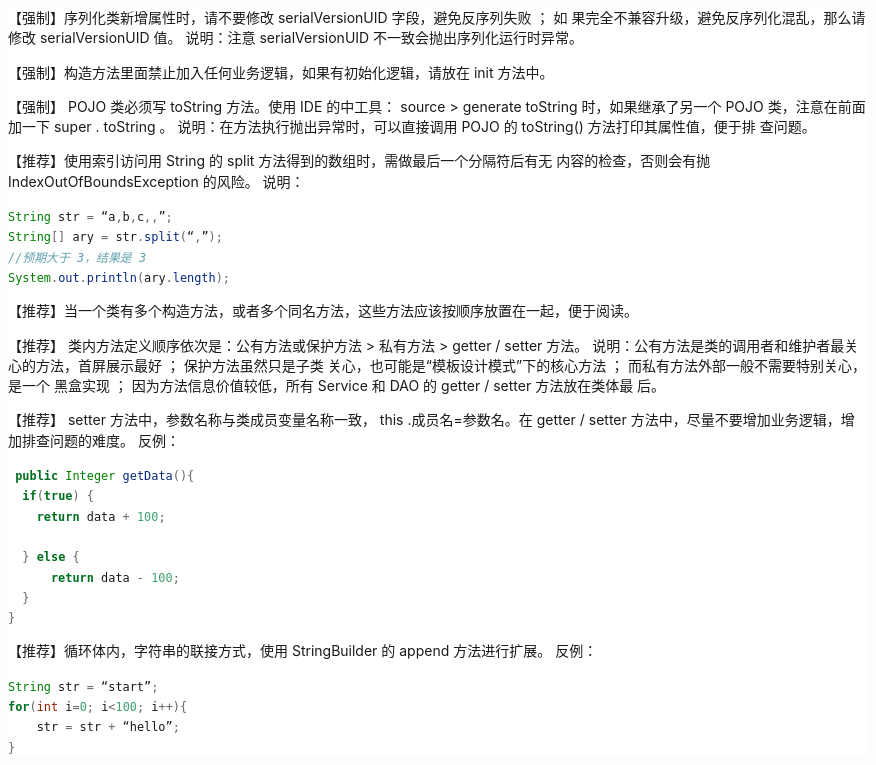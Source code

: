 【强制】序列化类新增属性时，请不要修改 serialVersionUID 字段，避免反序列失败 ； 如 
果完全不兼容升级，避免反序列化混乱，那么请修改 serialVersionUID 值。 
说明：注意 serialVersionUID 不一致会抛出序列化运行时异常。

【强制】构造方法里面禁止加入任何业务逻辑，如果有初始化逻辑，请放在 init 方法中。

【强制】 POJO 类必须写 toString 方法。使用 IDE 的中工具： source > generate toString 
时，如果继承了另一个 POJO 类，注意在前面加一下 super . toString 。 
说明：在方法执行抛出异常时，可以直接调用 POJO 的 toString() 方法打印其属性值，便于排 
查问题。

【推荐】使用索引访问用 String 的 split 方法得到的数组时，需做最后一个分隔符后有无 
内容的检查，否则会有抛 IndexOutOfBoundsException 的风险。 
说明： 

``` java
String str = “a,b,c,,”; 
String[] ary = str.split(“,”); 
//预期大于 3，结果是 3 
System.out.println(ary.length);
```



【推荐】当一个类有多个构造方法，或者多个同名方法，这些方法应该按顺序放置在一起，便于阅读。

【推荐】 类内方法定义顺序依次是：公有方法或保护方法 > 私有方法 > getter / setter 
方法。 
说明：公有方法是类的调用者和维护者最关心的方法，首屏展示最好
； 保护方法虽然只是子类 
关心，也可能是“模板设计模式”下的核心方法 ；
而私有方法外部一般不需要特别关心，是一个 
黑盒实现 ； 因为方法信息价值较低，所有 Service 和 DAO 的 getter / setter 方法放在类体最 
后。

【推荐】 setter 方法中，参数名称与类成员变量名称一致， this .成员名=参数名。在 
getter / setter 方法中，尽量不要增加业务逻辑，增加排查问题的难度。 
反例：

``` java
 public Integer getData(){ 
  if(true) { 
    return data + 100; 

  } else { 
      return data - 100; 
  } 
}

```



【推荐】循环体内，字符串的联接方式，使用 StringBuilder 的 append 方法进行扩展。 
反例： 

``` java
String str = “start”; 
for(int i=0; i<100; i++){ 
	str = str + “hello”; 
} 

```
